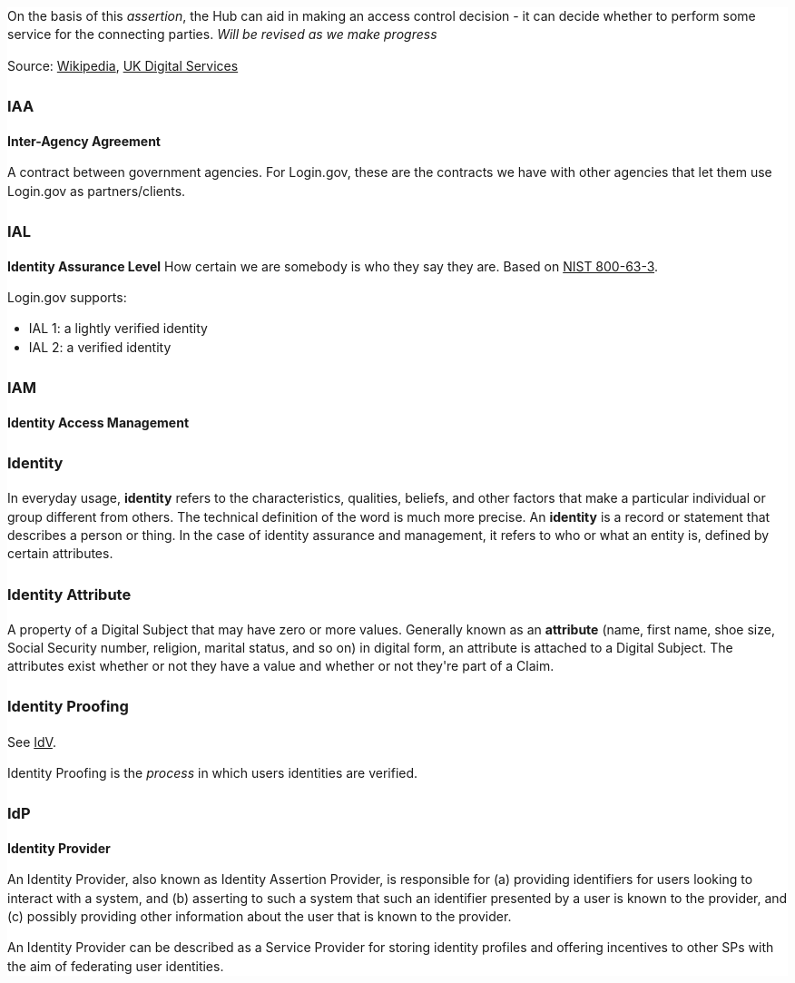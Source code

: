On the basis of this _assertion_, the Hub can aid in making an access control decision - it can decide whether to perform some service for the connecting parties. _Will be revised as we make progress_

Source: [Wikipedia](https://en.wikipedia.org/wiki/Security_Assertion_Markup_Language), [UK Digital Services](https://www.gov.uk/service-manual/identity-assurance)

### IAA
**Inter-Agency Agreement**

A contract between government agencies. For Login.gov, these are the contracts we have with other agencies that let them use Login.gov as partners/clients.

### IAL
**Identity Assurance Level**
How certain we are somebody is who they say they are. Based on [NIST 800-63-3][nist-800-63-3].

Login.gov supports:
- IAL 1: a lightly verified identity
- IAL 2: a verified identity

### IAM
**Identity Access Management**

### Identity
In everyday usage, **identity** refers to the characteristics, qualities, beliefs, and other factors that make a particular individual or group different from others. The technical definition of the word is much more precise. An **identity** is a record or statement that describes a person or thing. In the case of identity assurance and management, it refers to who or what an entity is, defined by certain attributes.

### Identity Attribute
A property of a Digital Subject that may have zero or more values. Generally known as an **attribute** (name, first name, shoe size, Social Security number, religion, marital status, and so on) in digital form, an attribute is attached to a Digital Subject. The attributes exist whether or not they have a value and whether or not they're part of a Claim.

### Identity Proofing

See [IdV](#idv).

Identity Proofing is the _process_ in which users identities are verified.

### IdP
**Identity Provider**

An Identity Provider, also known as Identity Assertion Provider, is responsible for (a) providing identifiers for users looking to interact with a system, and (b) asserting to such a system that such an identifier presented by a user is known to the provider, and (c) possibly providing other information about the user that is known to the provider.

An Identity Provider can be described as a Service Provider for storing identity profiles and offering incentives to other SPs with the aim of federating user identities.


[nist-800-63-3]: https://pages.nist.gov/800-63-3/
